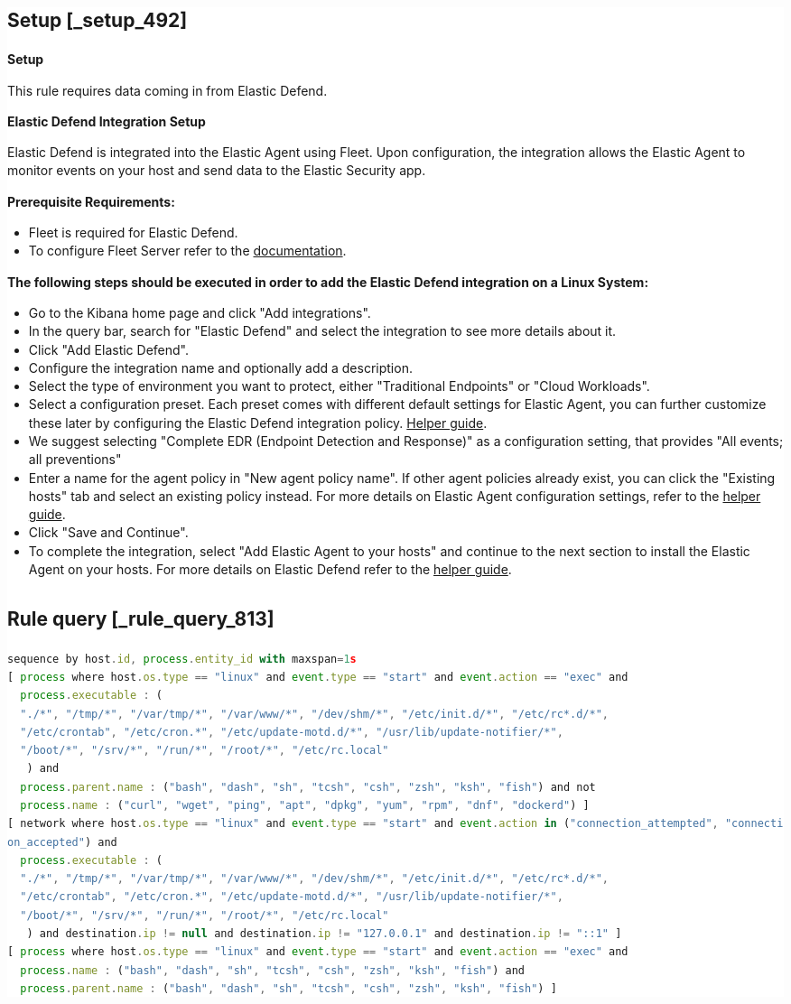 
## Setup [_setup_492]

**Setup**

This rule requires data coming in from Elastic Defend.

**Elastic Defend Integration Setup**

Elastic Defend is integrated into the Elastic Agent using Fleet. Upon configuration, the integration allows the Elastic Agent to monitor events on your host and send data to the Elastic Security app.

**Prerequisite Requirements:**

* Fleet is required for Elastic Defend.
* To configure Fleet Server refer to the [documentation](docs-content://reference/ingestion-tools/fleet/fleet-server.md).

**The following steps should be executed in order to add the Elastic Defend integration on a Linux System:**

* Go to the Kibana home page and click "Add integrations".
* In the query bar, search for "Elastic Defend" and select the integration to see more details about it.
* Click "Add Elastic Defend".
* Configure the integration name and optionally add a description.
* Select the type of environment you want to protect, either "Traditional Endpoints" or "Cloud Workloads".
* Select a configuration preset. Each preset comes with different default settings for Elastic Agent, you can further customize these later by configuring the Elastic Defend integration policy. [Helper guide](docs-content://solutions/security/configure-elastic-defend/configure-an-integration-policy-for-elastic-defend.md).
* We suggest selecting "Complete EDR (Endpoint Detection and Response)" as a configuration setting, that provides "All events; all preventions"
* Enter a name for the agent policy in "New agent policy name". If other agent policies already exist, you can click the "Existing hosts" tab and select an existing policy instead. For more details on Elastic Agent configuration settings, refer to the [helper guide](docs-content://reference/ingestion-tools/fleet/agent-policy.md).
* Click "Save and Continue".
* To complete the integration, select "Add Elastic Agent to your hosts" and continue to the next section to install the Elastic Agent on your hosts. For more details on Elastic Defend refer to the [helper guide](docs-content://solutions/security/configure-elastic-defend/install-elastic-defend.md).


## Rule query [_rule_query_813]

```js
sequence by host.id, process.entity_id with maxspan=1s
[ process where host.os.type == "linux" and event.type == "start" and event.action == "exec" and
  process.executable : (
  "./*", "/tmp/*", "/var/tmp/*", "/var/www/*", "/dev/shm/*", "/etc/init.d/*", "/etc/rc*.d/*",
  "/etc/crontab", "/etc/cron.*", "/etc/update-motd.d/*", "/usr/lib/update-notifier/*",
  "/boot/*", "/srv/*", "/run/*", "/root/*", "/etc/rc.local"
   ) and
  process.parent.name : ("bash", "dash", "sh", "tcsh", "csh", "zsh", "ksh", "fish") and not
  process.name : ("curl", "wget", "ping", "apt", "dpkg", "yum", "rpm", "dnf", "dockerd") ]
[ network where host.os.type == "linux" and event.type == "start" and event.action in ("connection_attempted", "connection_accepted") and
  process.executable : (
  "./*", "/tmp/*", "/var/tmp/*", "/var/www/*", "/dev/shm/*", "/etc/init.d/*", "/etc/rc*.d/*",
  "/etc/crontab", "/etc/cron.*", "/etc/update-motd.d/*", "/usr/lib/update-notifier/*",
  "/boot/*", "/srv/*", "/run/*", "/root/*", "/etc/rc.local"
   ) and destination.ip != null and destination.ip != "127.0.0.1" and destination.ip != "::1" ]
[ process where host.os.type == "linux" and event.type == "start" and event.action == "exec" and
  process.name : ("bash", "dash", "sh", "tcsh", "csh", "zsh", "ksh", "fish") and
  process.parent.name : ("bash", "dash", "sh", "tcsh", "csh", "zsh", "ksh", "fish") ]
```
